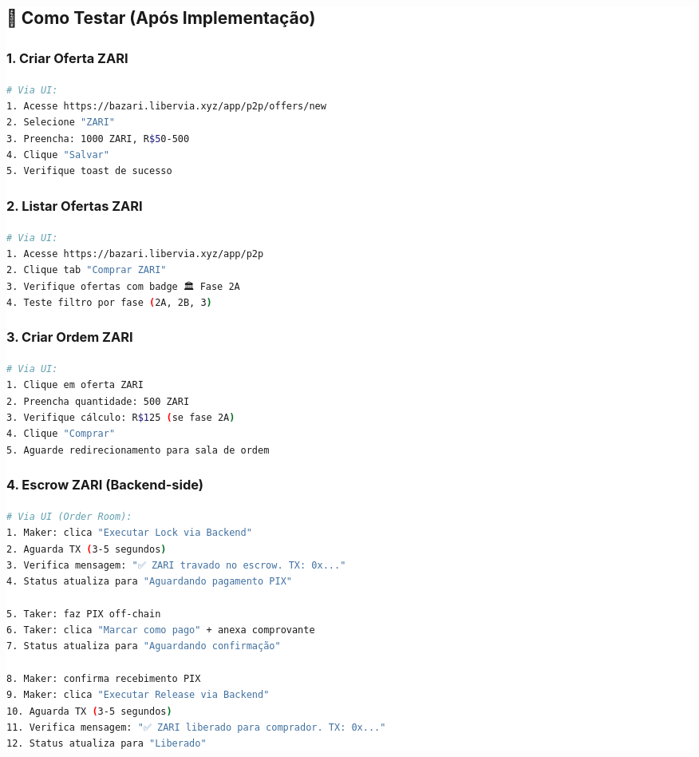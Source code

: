 
## 🧪 Como Testar (Após Implementação)

### 1. Criar Oferta ZARI

```bash
# Via UI:
1. Acesse https://bazari.libervia.xyz/app/p2p/offers/new
2. Selecione "ZARI"
3. Preencha: 1000 ZARI, R$50-500
4. Clique "Salvar"
5. Verifique toast de sucesso
```

### 2. Listar Ofertas ZARI

```bash
# Via UI:
1. Acesse https://bazari.libervia.xyz/app/p2p
2. Clique tab "Comprar ZARI"
3. Verifique ofertas com badge 🏛️ Fase 2A
4. Teste filtro por fase (2A, 2B, 3)
```

### 3. Criar Ordem ZARI

```bash
# Via UI:
1. Clique em oferta ZARI
2. Preencha quantidade: 500 ZARI
3. Verifique cálculo: R$125 (se fase 2A)
4. Clique "Comprar"
5. Aguarde redirecionamento para sala de ordem
```

### 4. Escrow ZARI (Backend-side)

```bash
# Via UI (Order Room):
1. Maker: clica "Executar Lock via Backend"
2. Aguarda TX (3-5 segundos)
3. Verifica mensagem: "✅ ZARI travado no escrow. TX: 0x..."
4. Status atualiza para "Aguardando pagamento PIX"

5. Taker: faz PIX off-chain
6. Taker: clica "Marcar como pago" + anexa comprovante
7. Status atualiza para "Aguardando confirmação"

8. Maker: confirma recebimento PIX
9. Maker: clica "Executar Release via Backend"
10. Aguarda TX (3-5 segundos)
11. Verifica mensagem: "✅ ZARI liberado para comprador. TX: 0x..."
12. Status atualiza para "Liberado"
```
